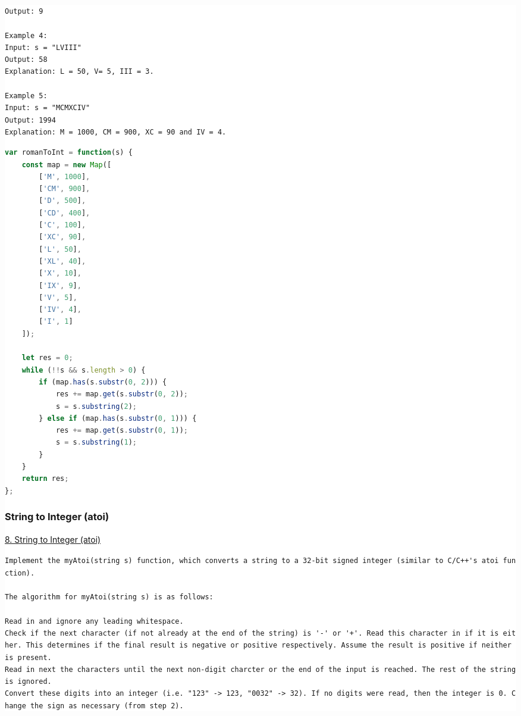 ```
Output: 9

Example 4:
Input: s = "LVIII"
Output: 58
Explanation: L = 50, V= 5, III = 3.

Example 5:
Input: s = "MCMXCIV"
Output: 1994
Explanation: M = 1000, CM = 900, XC = 90 and IV = 4.
```

```javascript
var romanToInt = function(s) {
    const map = new Map([
        ['M', 1000],
        ['CM', 900],
        ['D', 500],
        ['CD', 400],
        ['C', 100],
        ['XC', 90],
        ['L', 50],
        ['XL', 40],
        ['X', 10],
        ['IX', 9],
        ['V', 5],
        ['IV', 4],
        ['I', 1]
    ]);

    let res = 0;
    while (!!s && s.length > 0) {
        if (map.has(s.substr(0, 2))) {
            res += map.get(s.substr(0, 2));
            s = s.substring(2);
        } else if (map.has(s.substr(0, 1))) {
            res += map.get(s.substr(0, 1));
            s = s.substring(1);
        }
    }
    return res;
};
```


### String to Integer (atoi)
[8. String to Integer (atoi)](https://leetcode.com/problems/string-to-integer-atoi/)

```html
Implement the myAtoi(string s) function, which converts a string to a 32-bit signed integer (similar to C/C++'s atoi function).

The algorithm for myAtoi(string s) is as follows:

Read in and ignore any leading whitespace.
Check if the next character (if not already at the end of the string) is '-' or '+'. Read this character in if it is either. This determines if the final result is negative or positive respectively. Assume the result is positive if neither is present.
Read in next the characters until the next non-digit charcter or the end of the input is reached. The rest of the string is ignored.
Convert these digits into an integer (i.e. "123" -> 123, "0032" -> 32). If no digits were read, then the integer is 0. Change the sign as necessary (from step 2).
```
